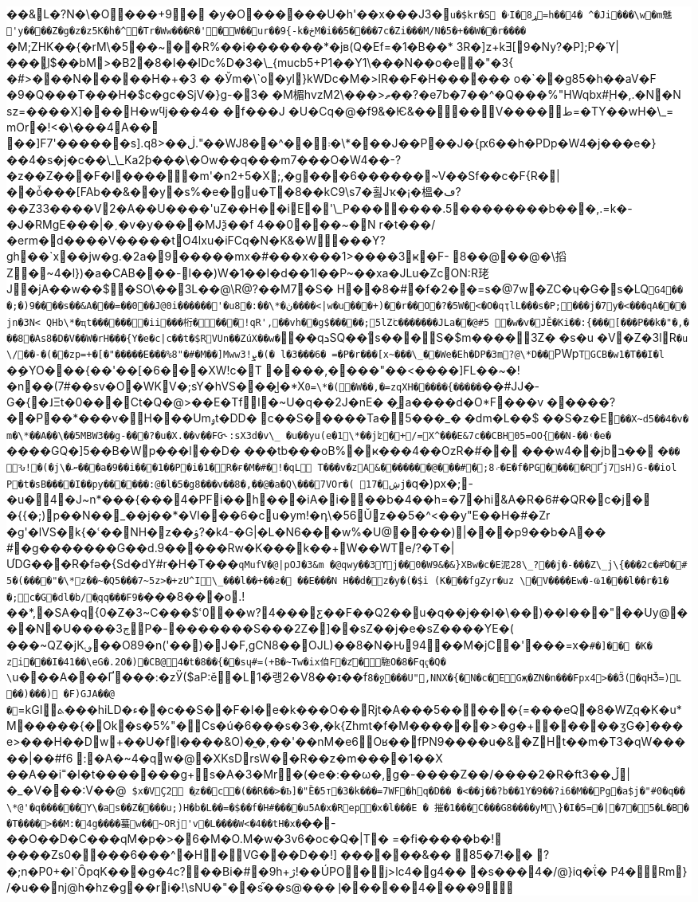 ��&L�?N�\�O���+9�
�y�O������U�h'��x� ��J3�֌`u�$kr�S �ۥI�ړ8=h��4�
^� Ji���\w�m魋 'y��� �Z�g�z�z5K�h�^�Tr�Ww���R�'�W��ur��9{-k�ڂM�i��5����7c�Zi���M/N�5�+��W��r����`�M;ZHK��{�rM\�5��~��R%��i�������\*�jв\(Q�Ef=�1�B��\*
3R�]z+kƎ[9�Ny?�P];P�ϓ|���ֱl$��bM>ٕ�B2�8�I��lDc%D�3�\_{mucb5+P1��Y1\���N��o�e�"�3{
�#>���N�����H�+�3 �
�Ўm�\`o�yl}kWDc�M�>lR��F�H������ o�`��g85�h��aV�F
�9�Q���T���H�$c�gc�SjV�}g-�3�
�M楣hvzMތ<���\2��?�e7b�7��^�Q���%"HWqbx#֭H�,.�N�N
sz=����X]���H�wϥj���4� �f���J
�U�Cq�@�f9&�Ѥ&����V����ط=�TY��wH�\_=
mOr�!<�\���4A�� ��]F7'�� ����s].q8>��ڶ."��WJ8��^��܃�\*���J��P��J�{ԗ6��h�PDp�W4�j���e�}��4�s�j�c��\_\_Ka2ƥ���\�Ow��q���m7���O�W4��-?�z��Ζ���F�I�����m'�n2+5�X;,�g���6��� ���~V��Sf��c�F{R�|��ȱ���[FAb��&��y�s%�e�gu�T�8��kC9\s7�횚Ϳҡ�¡�榲�ڡ?��Z33����V2�A��U����'uZ��H��iE�'\_P�������.5��������b���,.=k�-�J�RMgE���|�ˏ�v�y����MJѯ��f
4��0���~�N
r�t���/�erm�d����V�����tO4lxu�iFCq�N�K&�W���Y?gh��`x��jw�g.�2a�9�����mx�#���x���1>����3ҝ׊�F-
8��@��@�\搯Z�~4�l})�a �CAB���-l��)W �1��I�d��1I��P~��xa�JLu�ZcON:R珯J�jA��w��$�SO\��3L��@\R@?� �M7�S�
H� �8�#�f�2��=s�@7w�ZC�ɥ�G�s�LQ`G4���;�)9����s��&A���=��0��J@0i������'� u8�:��\*�ڽ����<|w�u���+)��r��O�?�5W�<�O�qҭlL���s�P;���j�7y�<���qA���jn�3N<
QHb\*�ҵt�������ii���桁����֙!qR',��vh��g$�����;5lZۙc�������JLa� �@#5
�w�v�JĚ�Ki��:{���[���P��k�"�,���8�As8�D�V��W�rH���{Y�e�c|c��t�$RVUn��ZúX��w�`��qܖSQ��֔s���S�$m����3Z� �s�u �V�Z�3l󔞠R`�u\/��-�(��zp=+�[�"�����E���%8"�#�M��]Mww3!ܨ�(�
l�3���6� =�P�r���[x~���\_��W e�Eh�DP�3m?@\*D��`PWp`TGCB�w1�T��I�l`�ި�YO���{��'��[�6���XW!c�T ����,����"��<����]FL��~�!�n��(7#��sv�O�WKV�;sY�hVS���̺l�\*X`0=\*�(�W��,�=zqXH�����{�����`��#JJ�­G�{�˩Ξt�0���Ct�Q�@>��E�TfI�~U�q��2J�nE� �֦a����d�O\*F�� �v
�����\?��P ��\*���v�H���Umۅt�DD� c��S�����Ta�5���\_�
�dm�L��$
��S�z�E`��X~d5��4�v�m�\*��A��\��5MBW3�� g-���?�u�X.��v��FG˞:sX3d�v\_ �u��yu(e�1\*��jʫ�+/=X^���E&7c��CBH05=OO{��N-��˓�e�`����GQ�]5��B�Wp���l��D� 
��� tb���oB%�ҝ���4��OzR�#ֺ�� ���w4��jbב�� �`�� Ԅ!�(�j\�ނ���a�9��i���1��P�i�1�R� ғ�M�#�!�qL T���v�zA &���� ���@���#�;8⌌�E�f�PG�����RҐj7sH)G-��iolP� t� sB����I��py������ :@�l�5�g8���v��8�,��@�a�Q\���7VOr�(
1ڜ�7j�`q�)px�;-�u�4�J~n\*���{���4�PFi��h���iA�i���b�4��h=�7�hi&A�R�6#�QR�c�j�
�{{�;)p��N��\_��j��\*�Vl���6�cu�ym!�դ\�޶56Ŭz��5�^<��y"E��H�#�Zr �g'�lVS�k{�ՙ��NH�z��ۋ?�k4-�G|�L�N6���w%�U@����)|���p9��b� A��
#�g�������G��d.9�����Rw�K���k��+W��WTe/?�T�|ƯDG���R�fǝ�{Sd�dY#r�H�T���`qMufV�@|pOJ�3&m
�@qwy��3ϒj��0�W9&�&}XBw�c�E泥28\_?��j�-���Z\_j\{���2c�#Ό�#5�(����"�\*z��~�Q5���7~5z>�+zU^I׭\_���l��+��ƨ� ��E���N
H��d� z�y�(�$i (K ���fɡZyr�uz \�V��� �Ew�-Ҩ1���l�� r�1��;c�G�dl�b/�֧qq���F9�`�� �8���o󩭲.!��\*,�SA�q{0�Z�3~C���$ՙ0��w ?4���ƹ��F��Q2��u�q��j��I�\��)��I���"��Uy@���N�U����ڄ3P�-�������S���2Z�]��sZ��j� e�sZ����YE�(
���~QZ�jK؈��O89�n('��)�J�F,gCN8��OJL)��8�N�Ԋ 94��M�jC�'���=x�`#�]��  �K�zi���I�41��\eG�.2O�)�CB@4�t�8� �{��sɥ#=(+B�~T w�ix㑑F�z҄�駞O�8�Fqҁ�Q�\`u���A� ��Ґ���:�zӰ($aP:ӗ�L1�҅럥2�V8��ɪ��f`8�ջ���U",NNX�{�N�c�EGҗ�ZN�n�� �Fpx4>��Ӟ(�qHǮ=)L
��)���) �F)GJA��@�`=kGI͓ܬ���hiLD�ء��c��S��F�I�e�k���O��Rjt�A���5��޻���{=���eQ�8�WZ֣q�K�u\*M�����{�Ok�s�5%"�Cs�ú�6���s�3� ,�k{Zhmt�f�M������>�g�+�����ʒG�]��� 
e>���H��Dw+��U�fl�� ��&O)�̰�,��'��nM�e6Oʁ��fPN9��� �u�&�ZHt��m�T3�qW�����|��#f6
:�A�~4�q w�@�XKsDrsW��R��z�m����1��X
��A��i˭�l�t�������g+s�A�3�Mr�(�e�:��ω�,g�-����Z��/����2�R�ftڵ��3|�\_�V���:V��@` $x�VҪ2
�֑z��c�( ��R��>�Ҍ]�" Ȅ�5т�3�k���=7WF�հq�D�� �<��j��?b��1Y�9��?i6�M��Pg�a$j�"#0�q��\*@'�q������Y\�as��Z����u;)H�b�L��=�$��f�H#����u5A�x�Rep�x�l���E � 摧�1���C���G8����yM\}�I�5=؅�|�7� 5�L�B��T����>��M:�4g����蟇w��~ORj'v�L����W<�4��tH�x�`��-��O��D�C���qM�p�>�6�M�O.M�w�3v6�oc�Q�|T� =�fi�����b�! ����Zs0� � ��6���^�H�VG���D� �!]
����� �&��
85�7!��
?�;n�P0+�l`ȎpqK���g�4c?΁��Bi�#�9h+ژ!��ÚPO�j>lc4�g4�� �s���4�/@}iq�ΐ� P4�Rm}
/�u��nj@h�h z�g��ri�!\sNU�"��s֞��s@ؘ���⎟�����4����9 